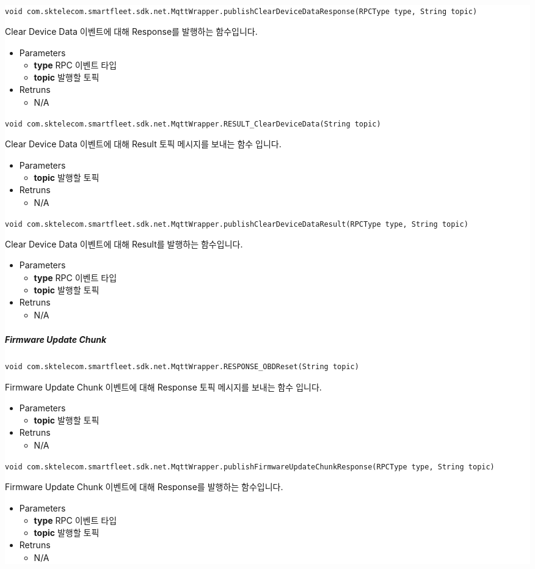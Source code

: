 ```
void com.sktelecom.smartfleet.sdk.net.MqttWrapper.publishClearDeviceDataResponse(RPCType type, String topic)
```

Clear Device Data 이벤트에 대해 Response를 발행하는 함수입니다.

* Parameters
  * **type** RPC 이벤트 타입
  * **topic** 발행할 토픽
* Retruns
  * N/A

```
void com.sktelecom.smartfleet.sdk.net.MqttWrapper.RESULT_ClearDeviceData(String topic)
```

Clear Device Data 이벤트에 대해 Result 토픽 메시지를 보내는 함수 입니다.

* Parameters
  * **topic** 발행할 토픽
* Retruns
  * N/A


```
void com.sktelecom.smartfleet.sdk.net.MqttWrapper.publishClearDeviceDataResult(RPCType type, String topic)
```

Clear Device Data 이벤트에 대해 Result를 발행하는 함수입니다.

* Parameters
  * **type** RPC 이벤트 타입
  * **topic** 발행할 토픽
* Retruns
  * N/A


##### Firmware Update Chunk

```
void com.sktelecom.smartfleet.sdk.net.MqttWrapper.RESPONSE_OBDReset(String topic)
```

Firmware Update Chunk 이벤트에 대해 Response 토픽 메시지를 보내는 함수 입니다.

* Parameters
  * **topic** 발행할 토픽
* Retruns
  * N/A

```
void com.sktelecom.smartfleet.sdk.net.MqttWrapper.publishFirmwareUpdateChunkResponse(RPCType type, String topic)
```

Firmware Update Chunk 이벤트에 대해 Response를 발행하는 함수입니다.

* Parameters
  * **type** RPC 이벤트 타입
  * **topic** 발행할 토픽
* Retruns
  * N/A
